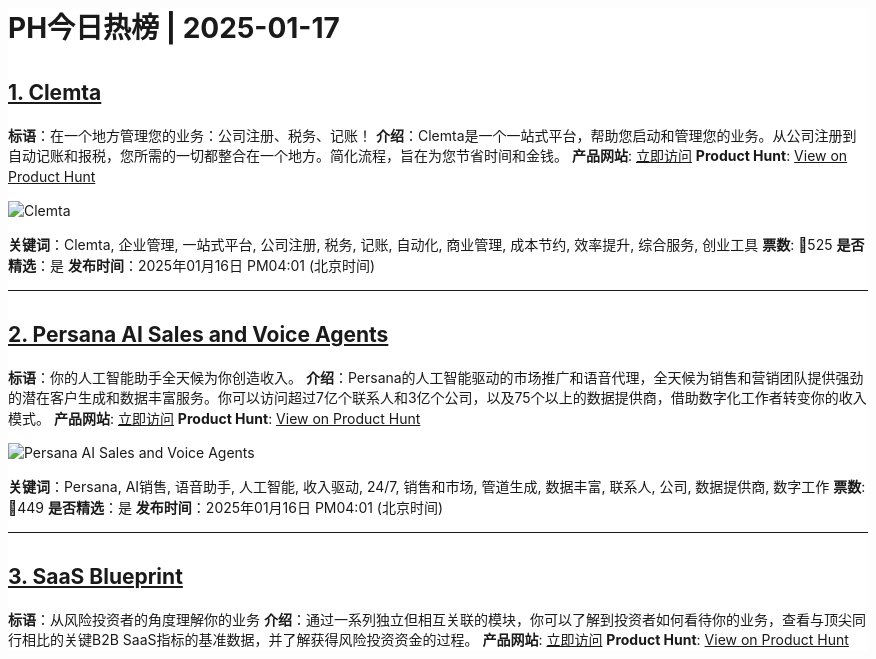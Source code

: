 # PH今日热榜 | 2025-01-17

## [1. Clemta](https://www.producthunt.com/posts/clemta?utm_campaign=producthunt-api&utm_medium=api-v2&utm_source=Application%3A+decohack+%28ID%3A+131684%29)
**标语**：在一个地方管理您的业务：公司注册、税务、记账！
**介绍**：Clemta是一个一站式平台，帮助您启动和管理您的业务。从公司注册到自动记账和报税，您所需的一切都整合在一个地方。简化流程，旨在为您节省时间和金钱。
**产品网站**: [立即访问](https://www.producthunt.com/r/7GE5KVRLYMAOZF?utm_campaign=producthunt-api&utm_medium=api-v2&utm_source=Application%3A+decohack+%28ID%3A+131684%29)
**Product Hunt**: [View on Product Hunt](https://www.producthunt.com/posts/clemta?utm_campaign=producthunt-api&utm_medium=api-v2&utm_source=Application%3A+decohack+%28ID%3A+131684%29)

![Clemta](https://ph-files.imgix.net/2cd04573-acbb-4701-a527-100f3aa81c8a.png?auto=format&fit=crop&frame=1&h=512&w=1024)

**关键词**：Clemta, 企业管理, 一站式平台, 公司注册, 税务, 记账, 自动化, 商业管理, 成本节约, 效率提升, 综合服务, 创业工具
**票数**: 🔺525
**是否精选**：是
**发布时间**：2025年01月16日 PM04:01 (北京时间)

---

## [2. Persana AI Sales and Voice Agents](https://www.producthunt.com/posts/persana-ai-sales-and-voice-agents?utm_campaign=producthunt-api&utm_medium=api-v2&utm_source=Application%3A+decohack+%28ID%3A+131684%29)
**标语**：你的人工智能助手全天候为你创造收入。
**介绍**：Persana的人工智能驱动的市场推广和语音代理，全天候为销售和营销团队提供强劲的潜在客户生成和数据丰富服务。你可以访问超过7亿个联系人和3亿个公司，以及75个以上的数据提供商，借助数字化工作者转变你的收入模式。
**产品网站**: [立即访问](https://www.producthunt.com/r/S2L4TEN6OM4DSM?utm_campaign=producthunt-api&utm_medium=api-v2&utm_source=Application%3A+decohack+%28ID%3A+131684%29)
**Product Hunt**: [View on Product Hunt](https://www.producthunt.com/posts/persana-ai-sales-and-voice-agents?utm_campaign=producthunt-api&utm_medium=api-v2&utm_source=Application%3A+decohack+%28ID%3A+131684%29)

![Persana AI Sales and Voice Agents](https://ph-files.imgix.net/acbb2233-f674-4d25-b678-400c2c563632.png?auto=format&fit=crop&frame=1&h=512&w=1024)

**关键词**：Persana, AI销售, 语音助手, 人工智能, 收入驱动, 24/7, 销售和市场, 管道生成, 数据丰富, 联系人, 公司, 数据提供商, 数字工作
**票数**: 🔺449
**是否精选**：是
**发布时间**：2025年01月16日 PM04:01 (北京时间)

---

## [3. SaaS Blueprint](https://www.producthunt.com/posts/saas-blueprint?utm_campaign=producthunt-api&utm_medium=api-v2&utm_source=Application%3A+decohack+%28ID%3A+131684%29)
**标语**：从风险投资者的角度理解你的业务
**介绍**：通过一系列独立但相互关联的模块，你可以了解到投资者如何看待你的业务，查看与顶尖同行相比的关键B2B SaaS指标的基准数据，并了解获得风险投资资金的过程。
**产品网站**: [立即访问](https://www.producthunt.com/r/RWNOO7KVFPSBAQ?utm_campaign=producthunt-api&utm_medium=api-v2&utm_source=Application%3A+decohack+%28ID%3A+131684%29)
**Product Hunt**: [View on Product Hunt](https://www.producthunt.com/posts/saas-blueprint?utm_campaign=producthunt-api&utm_medium=api-v2&utm_source=Application%3A+decohack+%28ID%3A+131684%29)
